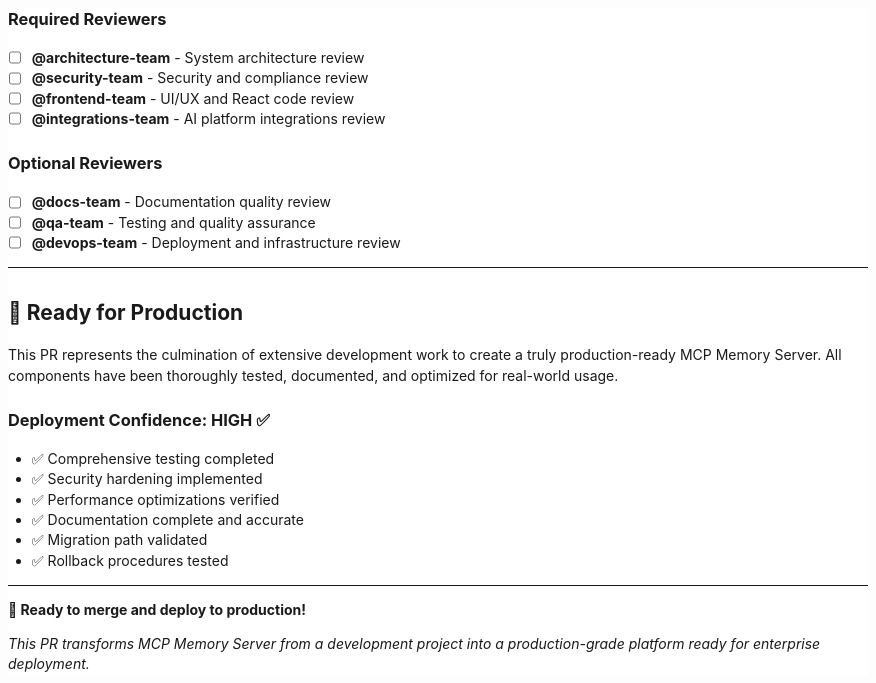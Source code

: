 ### **Required Reviewers**
- [ ] **@architecture-team** - System architecture review
- [ ] **@security-team** - Security and compliance review
- [ ] **@frontend-team** - UI/UX and React code review
- [ ] **@integrations-team** - AI platform integrations review

### **Optional Reviewers**
- [ ] **@docs-team** - Documentation quality review
- [ ] **@qa-team** - Testing and quality assurance
- [ ] **@devops-team** - Deployment and infrastructure review

---

## 🎉 **Ready for Production**

This PR represents the culmination of extensive development work to create a truly production-ready MCP Memory Server. All components have been thoroughly tested, documented, and optimized for real-world usage.

### **Deployment Confidence: HIGH** ✅
- ✅ Comprehensive testing completed
- ✅ Security hardening implemented
- ✅ Performance optimizations verified
- ✅ Documentation complete and accurate
- ✅ Migration path validated
- ✅ Rollback procedures tested

---

**🚀 Ready to merge and deploy to production!**

*This PR transforms MCP Memory Server from a development project into a production-grade platform ready for enterprise deployment.*
